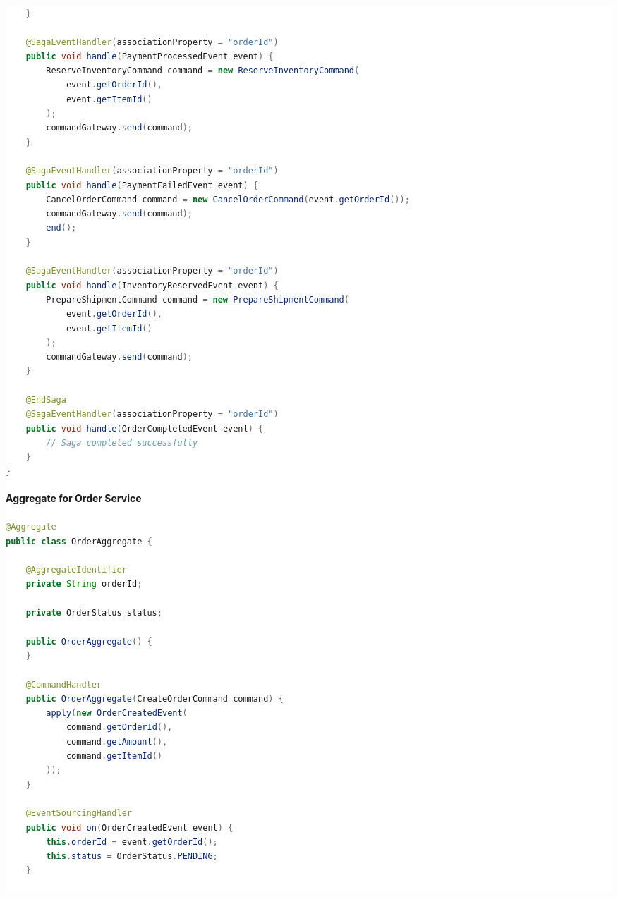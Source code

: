 ```java
    }
    
    @SagaEventHandler(associationProperty = "orderId")
    public void handle(PaymentProcessedEvent event) {
        ReserveInventoryCommand command = new ReserveInventoryCommand(
            event.getOrderId(), 
            event.getItemId()
        );
        commandGateway.send(command);
    }
    
    @SagaEventHandler(associationProperty = "orderId")
    public void handle(PaymentFailedEvent event) {
        CancelOrderCommand command = new CancelOrderCommand(event.getOrderId());
        commandGateway.send(command);
        end();
    }
    
    @SagaEventHandler(associationProperty = "orderId")
    public void handle(InventoryReservedEvent event) {
        PrepareShipmentCommand command = new PrepareShipmentCommand(
            event.getOrderId(), 
            event.getItemId()
        );
        commandGateway.send(command);
    }
    
    @EndSaga
    @SagaEventHandler(associationProperty = "orderId")
    public void handle(OrderCompletedEvent event) {
        // Saga completed successfully
    }
}
```

#### Aggregate for Order Service

```java
@Aggregate
public class OrderAggregate {
    
    @AggregateIdentifier
    private String orderId;
    
    private OrderStatus status;
    
    public OrderAggregate() {
    }
    
    @CommandHandler
    public OrderAggregate(CreateOrderCommand command) {
        apply(new OrderCreatedEvent(
            command.getOrderId(), 
            command.getAmount(), 
            command.getItemId()
        ));
    }
    
    @EventSourcingHandler
    public void on(OrderCreatedEvent event) {
        this.orderId = event.getOrderId();
        this.status = OrderStatus.PENDING;
    }
    
```